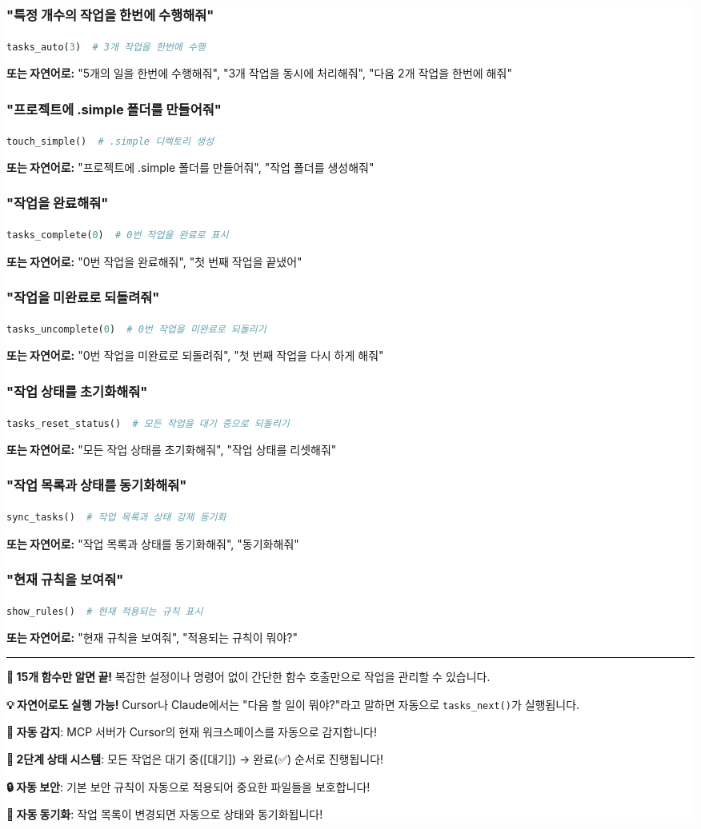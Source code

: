 ### "특정 개수의 작업을 한번에 수행해줘"
```python
tasks_auto(3)  # 3개 작업을 한번에 수행
```
**또는 자연어로:** "5개의 일을 한번에 수행해줘", "3개 작업을 동시에 처리해줘", "다음 2개 작업을 한번에 해줘"

### "프로젝트에 .simple 폴더를 만들어줘"
```python
touch_simple()  # .simple 디렉토리 생성
```
**또는 자연어로:** "프로젝트에 .simple 폴더를 만들어줘", "작업 폴더를 생성해줘"

### "작업을 완료해줘"
```python
tasks_complete(0)  # 0번 작업을 완료로 표시
```
**또는 자연어로:** "0번 작업을 완료해줘", "첫 번째 작업을 끝냈어"

### "작업을 미완료로 되돌려줘"
```python
tasks_uncomplete(0)  # 0번 작업을 미완료로 되돌리기
```
**또는 자연어로:** "0번 작업을 미완료로 되돌려줘", "첫 번째 작업을 다시 하게 해줘"

### "작업 상태를 초기화해줘"
```python
tasks_reset_status()  # 모든 작업을 대기 중으로 되돌리기
```
**또는 자연어로:** "모든 작업 상태를 초기화해줘", "작업 상태를 리셋해줘"

### "작업 목록과 상태를 동기화해줘"
```python
sync_tasks()  # 작업 목록과 상태 강제 동기화
```
**또는 자연어로:** "작업 목록과 상태를 동기화해줘", "동기화해줘"

### "현재 규칙을 보여줘"
```python
show_rules()  # 현재 적용되는 규칙 표시
```
**또는 자연어로:** "현재 규칙을 보여줘", "적용되는 규칙이 뭐야?"

---

**🚀 15개 함수만 알면 끝!** 복잡한 설정이나 명령어 없이 간단한 함수 호출만으로 작업을 관리할 수 있습니다.

**💡 자연어로도 실행 가능!** Cursor나 Claude에서는 "다음 할 일이 뭐야?"라고 말하면 자동으로 `tasks_next()`가 실행됩니다.

**🎉 자동 감지**: MCP 서버가 Cursor의 현재 워크스페이스를 자동으로 감지합니다!

**🔄 2단계 상태 시스템**: 모든 작업은 대기 중([대기]) → 완료(✅) 순서로 진행됩니다!

**🔒 자동 보안**: 기본 보안 규칙이 자동으로 적용되어 중요한 파일들을 보호합니다!

**🔄 자동 동기화**: 작업 목록이 변경되면 자동으로 상태와 동기화됩니다!
